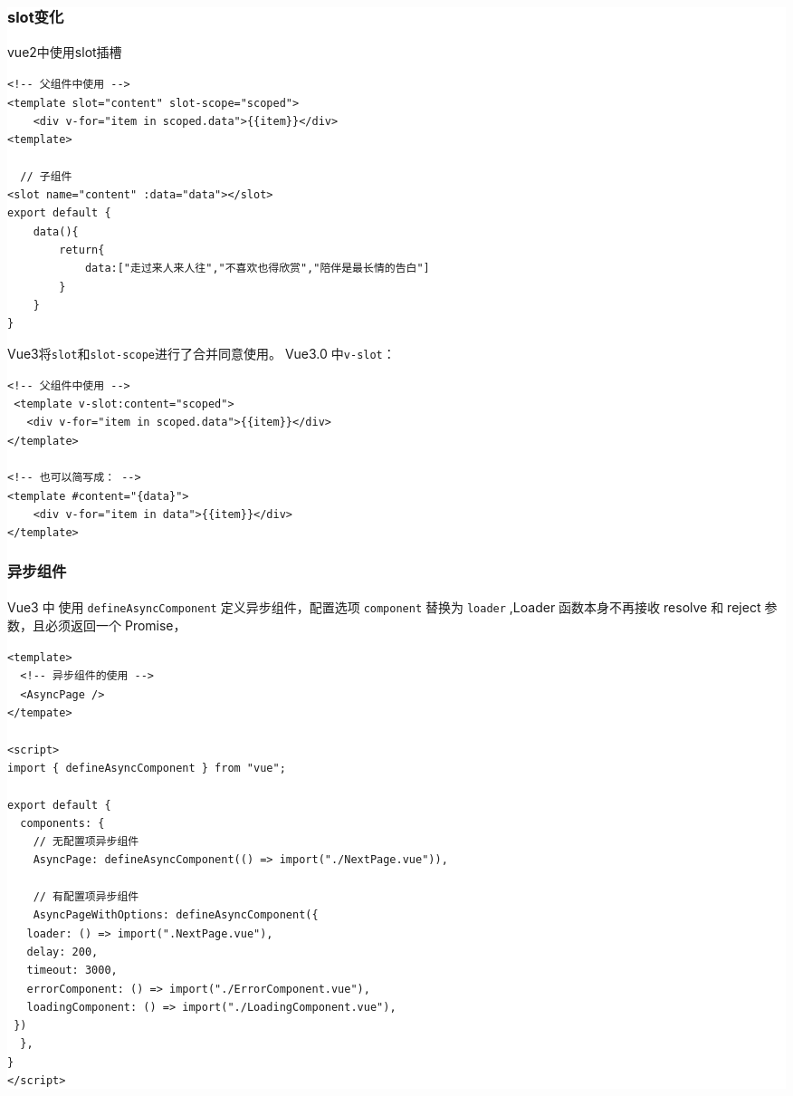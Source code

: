 

### slot变化

vue2中使用slot插槽

```vue
<!-- 父组件中使用 -->
<template slot="content" slot-scope="scoped">
    <div v-for="item in scoped.data">{{item}}</div>
<template>
  
  // 子组件
<slot name="content" :data="data"></slot>
export default {
    data(){
        return{
            data:["走过来人来人往","不喜欢也得欣赏","陪伴是最长情的告白"]
        }
    }
}
```

Vue3将`slot`和`slot-scope`进行了合并同意使用。 Vue3.0 中`v-slot`：

```vue
<!-- 父组件中使用 -->
 <template v-slot:content="scoped">
   <div v-for="item in scoped.data">{{item}}</div>
</template>

<!-- 也可以简写成： -->
<template #content="{data}">
    <div v-for="item in data">{{item}}</div>
</template>
```

### 异步组件

Vue3 中 使用 `defineAsyncComponent` 定义异步组件，配置选项 `component` 替换为 `loader` ,Loader 函数本身不再接收 resolve 和 reject 参数，且必须返回一个 Promise，

```vue
<template>
  <!-- 异步组件的使用 -->
  <AsyncPage />
</tempate>

<script>
import { defineAsyncComponent } from "vue";

export default {
  components: {
    // 无配置项异步组件
    AsyncPage: defineAsyncComponent(() => import("./NextPage.vue")),

    // 有配置项异步组件
    AsyncPageWithOptions: defineAsyncComponent({
   loader: () => import(".NextPage.vue"),
   delay: 200,
   timeout: 3000,
   errorComponent: () => import("./ErrorComponent.vue"),
   loadingComponent: () => import("./LoadingComponent.vue"),
 })
  },
}
</script>
```